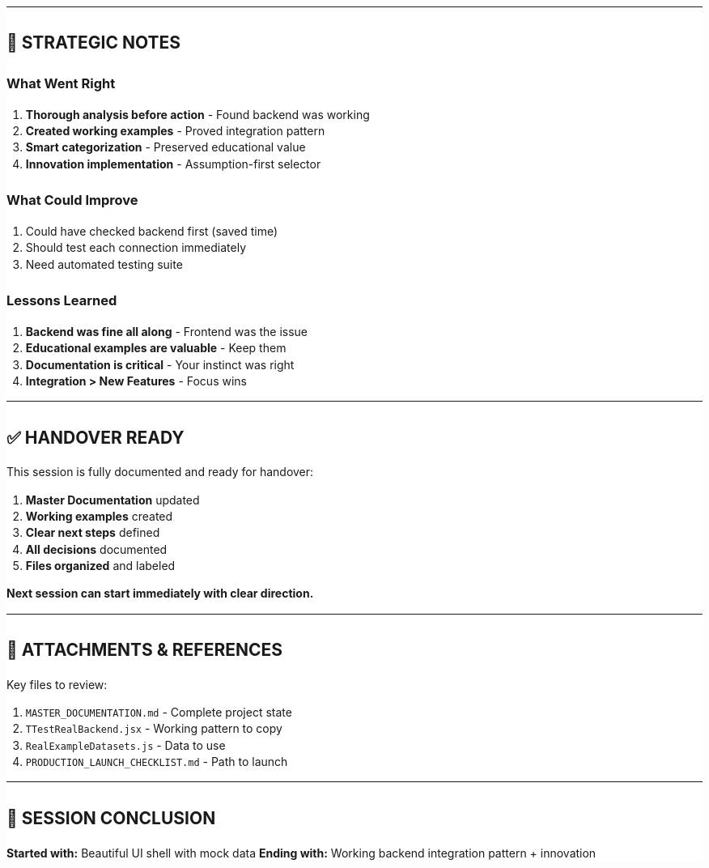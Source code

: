 
---

## 💭 STRATEGIC NOTES

### What Went Right
1. **Thorough analysis before action** - Found backend was working
2. **Created working examples** - Proved integration pattern
3. **Smart categorization** - Preserved educational value
4. **Innovation implementation** - Assumption-first selector

### What Could Improve
1. Could have checked backend first (saved time)
2. Should test each connection immediately
3. Need automated testing suite

### Lessons Learned
1. **Backend was fine all along** - Frontend was the issue
2. **Educational examples are valuable** - Keep them
3. **Documentation is critical** - Your instinct was right
4. **Integration > New Features** - Focus wins

---

## ✅ HANDOVER READY

This session is fully documented and ready for handover:

1. **Master Documentation** updated
2. **Working examples** created
3. **Clear next steps** defined
4. **All decisions** documented
5. **Files organized** and labeled

**Next session can start immediately with clear direction.**

---

## 📎 ATTACHMENTS & REFERENCES

Key files to review:
1. `MASTER_DOCUMENTATION.md` - Complete project state
2. `TTestRealBackend.jsx` - Working pattern to copy
3. `RealExampleDatasets.js` - Data to use
4. `PRODUCTION_LAUNCH_CHECKLIST.md` - Path to launch

---

## 🏁 SESSION CONCLUSION

**Started with:** Beautiful UI shell with mock data
**Ending with:** Working backend integration pattern + innovation
